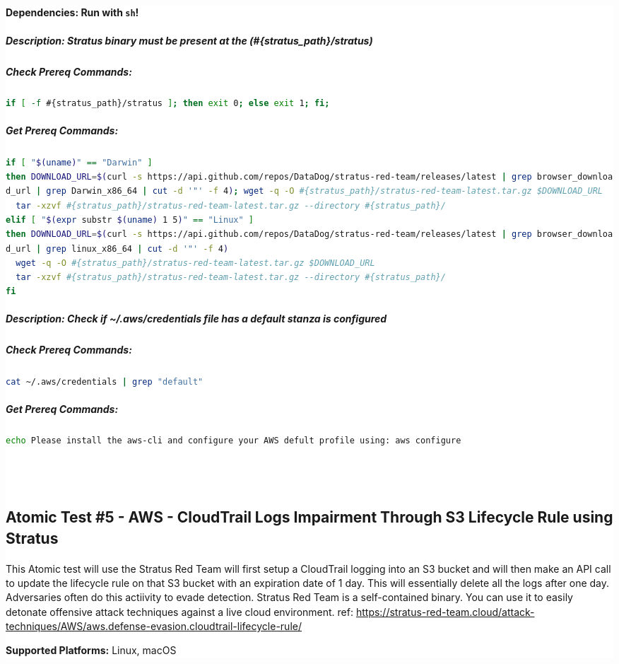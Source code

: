 #### Dependencies: Run with `sh`!

##### Description: Stratus binary must be present at the (#{stratus_path}/stratus)

##### Check Prereq Commands:

```sh
if [ -f #{stratus_path}/stratus ]; then exit 0; else exit 1; fi;
```

##### Get Prereq Commands:

```sh
if [ "$(uname)" == "Darwin" ]
then DOWNLOAD_URL=$(curl -s https://api.github.com/repos/DataDog/stratus-red-team/releases/latest | grep browser_download_url | grep Darwin_x86_64 | cut -d '"' -f 4); wget -q -O #{stratus_path}/stratus-red-team-latest.tar.gz $DOWNLOAD_URL
  tar -xzvf #{stratus_path}/stratus-red-team-latest.tar.gz --directory #{stratus_path}/
elif [ "$(expr substr $(uname) 1 5)" == "Linux" ]
then DOWNLOAD_URL=$(curl -s https://api.github.com/repos/DataDog/stratus-red-team/releases/latest | grep browser_download_url | grep linux_x86_64 | cut -d '"' -f 4)
  wget -q -O #{stratus_path}/stratus-red-team-latest.tar.gz $DOWNLOAD_URL
  tar -xzvf #{stratus_path}/stratus-red-team-latest.tar.gz --directory #{stratus_path}/
fi
```

##### Description: Check if ~/.aws/credentials file has a default stanza is configured

##### Check Prereq Commands:

```sh
cat ~/.aws/credentials | grep "default"
```

##### Get Prereq Commands:

```sh
echo Please install the aws-cli and configure your AWS defult profile using: aws configure
```

<br/>
<br/>

## Atomic Test #5 - AWS - CloudTrail Logs Impairment Through S3 Lifecycle Rule using Stratus

This Atomic test will use the Stratus Red Team will first setup a CloudTrail logging into an S3 bucket and will then make an API call to update the lifecycle rule on that S3 bucket with an expiration date of 1 day. This will essentially delete all the logs after one day. Adversaries often do this actiivity to evade detection. Stratus Red Team is a self-contained binary. You can use it to easily detonate offensive attack techniques against a live cloud environment. ref: https://stratus-red-team.cloud/attack-techniques/AWS/aws.defense-evasion.cloudtrail-lifecycle-rule/

**Supported Platforms:** Linux, macOS
